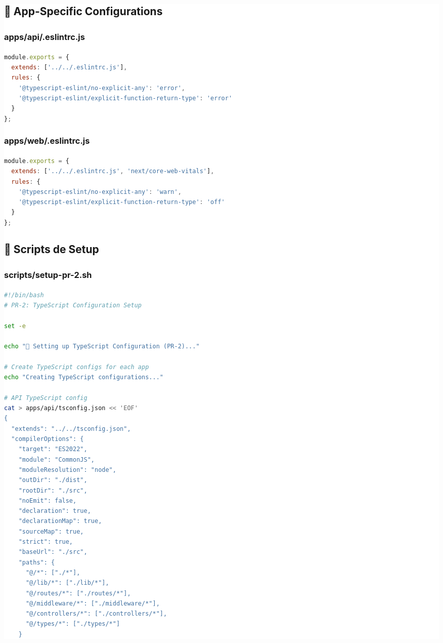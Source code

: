 ## 📱 **App-Specific Configurations**

### **apps/api/.eslintrc.js**
```javascript
module.exports = {
  extends: ['../../.eslintrc.js'],
  rules: {
    '@typescript-eslint/no-explicit-any': 'error',
    '@typescript-eslint/explicit-function-return-type': 'error'
  }
};
```

### **apps/web/.eslintrc.js**
```javascript
module.exports = {
  extends: ['../../.eslintrc.js', 'next/core-web-vitals'],
  rules: {
    '@typescript-eslint/no-explicit-any': 'warn',
    '@typescript-eslint/explicit-function-return-type': 'off'
  }
};
```

## 🚀 **Scripts de Setup**

### **scripts/setup-pr-2.sh**
```bash
#!/bin/bash
# PR-2: TypeScript Configuration Setup

set -e

echo "🔧 Setting up TypeScript Configuration (PR-2)..."

# Create TypeScript configs for each app
echo "Creating TypeScript configurations..."

# API TypeScript config
cat > apps/api/tsconfig.json << 'EOF'
{
  "extends": "../../tsconfig.json",
  "compilerOptions": {
    "target": "ES2022",
    "module": "CommonJS",
    "moduleResolution": "node",
    "outDir": "./dist",
    "rootDir": "./src",
    "noEmit": false,
    "declaration": true,
    "declarationMap": true,
    "sourceMap": true,
    "strict": true,
    "baseUrl": "./src",
    "paths": {
      "@/*": ["./*"],
      "@/lib/*": ["./lib/*"],
      "@/routes/*": ["./routes/*"],
      "@/middleware/*": ["./middleware/*"],
      "@/controllers/*": ["./controllers/*"],
      "@/types/*": ["./types/*"]
    }
```